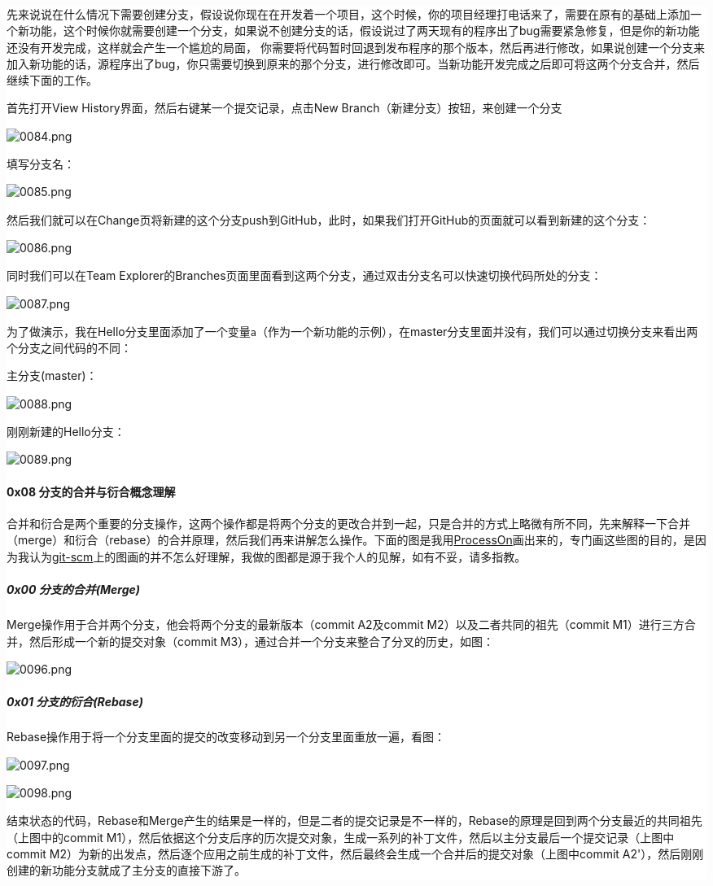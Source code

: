 先来说说在什么情况下需要创建分支，假设说你现在在开发着一个项目，这个时候，你的项目经理打电话来了，需要在原有的基础上添加一个新功能，这个时候你就需要创建一个分支，如果说不创建分支的话，假设说过了两天现有的程序出了bug需要紧急修复，但是你的新功能还没有开发完成，这样就会产生一个尴尬的局面， 你需要将代码暂时回退到发布程序的那个版本，然后再进行修改，如果说创建一个分支来加入新功能的话，源程序出了bug，你只需要切换到原来的那个分支，进行修改即可。当新功能开发完成之后即可将这两个分支合并，然后继续下面的工作。

首先打开View History界面，然后右键某一个提交记录，点击New Branch（新建分支）按钮，来创建一个分支

![0084.png](https://bucket.shaoqunliu.cn/image/0084.png)

填写分支名：

![0085.png](https://bucket.shaoqunliu.cn/image/0085.png)

然后我们就可以在Change页将新建的这个分支push到GitHub，此时，如果我们打开GitHub的页面就可以看到新建的这个分支：

![0086.png](https://bucket.shaoqunliu.cn/image/0086.png)

同时我们可以在Team Explorer的Branches页面里面看到这两个分支，通过双击分支名可以快速切换代码所处的分支：

![0087.png](https://bucket.shaoqunliu.cn/image/0087.png)

为了做演示，我在Hello分支里面添加了一个变量`a`（作为一个新功能的示例），在master分支里面并没有，我们可以通过切换分支来看出两个分支之间代码的不同：

主分支(master)：

![0088.png](https://bucket.shaoqunliu.cn/image/0088.png)

刚刚新建的Hello分支：

![0089.png](https://bucket.shaoqunliu.cn/image/0089.png)

#### 0x08 分支的合并与衍合概念理解

合并和衍合是两个重要的分支操作，这两个操作都是将两个分支的更改合并到一起，只是合并的方式上略微有所不同，先来解释一下合并（merge）和衍合（rebase）的合并原理，然后我们再来讲解怎么操作。下面的图是我用[ProcessOn](https://www.processon.com)画出来的，专门画这些图的目的，是因为我认为[git-scm](https://git-scm.com)上的图画的并不怎么好理解，我做的图都是源于我个人的见解，如有不妥，请多指教。

##### 0x00 分支的合并(Merge)

Merge操作用于合并两个分支，他会将两个分支的最新版本（commit A2及commit M2）以及二者共同的祖先（commit M1）进行三方合并，然后形成一个新的提交对象（commit M3），通过合并一个分支来整合了分叉的历史，如图：

![0096.png](https://bucket.shaoqunliu.cn/image/0096.png)

##### 0x01 分支的衍合(Rebase)

Rebase操作用于将一个分支里面的提交的改变移动到另一个分支里面重放一遍，看图：

![0097.png](https://bucket.shaoqunliu.cn/image/0097.png)

![0098.png](https://bucket.shaoqunliu.cn/image/0098.png)

结束状态的代码，Rebase和Merge产生的结果是一样的，但是二者的提交记录是不一样的，Rebase的原理是回到两个分支最近的共同祖先（上图中的commit M1），然后依据这个分支后序的历次提交对象，生成一系列的补丁文件，然后以主分支最后一个提交记录（上图中commit M2）为新的出发点，然后逐个应用之前生成的补丁文件，然后最终会生成一个合并后的提交对象（上图中commit A2'），然后刚刚创建的新功能分支就成了主分支的直接下游了。

